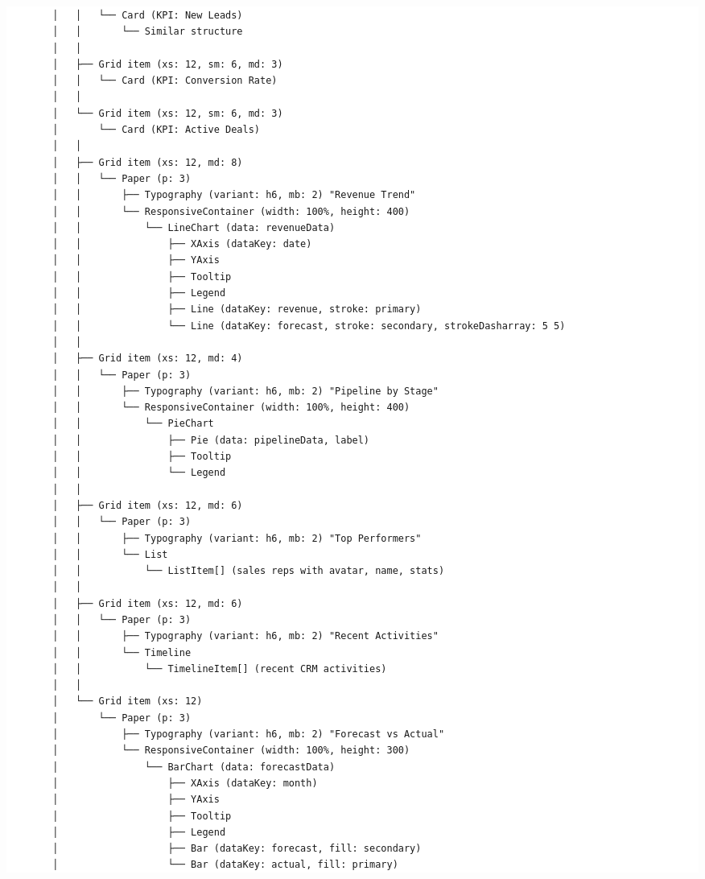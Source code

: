 ```tsx
        │   │   └── Card (KPI: New Leads)
        │   │       └── Similar structure
        │   │
        │   ├── Grid item (xs: 12, sm: 6, md: 3)
        │   │   └── Card (KPI: Conversion Rate)
        │   │
        │   └── Grid item (xs: 12, sm: 6, md: 3)
        │       └── Card (KPI: Active Deals)
        │   │
        │   ├── Grid item (xs: 12, md: 8)
        │   │   └── Paper (p: 3)
        │   │       ├── Typography (variant: h6, mb: 2) "Revenue Trend"
        │   │       └── ResponsiveContainer (width: 100%, height: 400)
        │   │           └── LineChart (data: revenueData)
        │   │               ├── XAxis (dataKey: date)
        │   │               ├── YAxis
        │   │               ├── Tooltip
        │   │               ├── Legend
        │   │               ├── Line (dataKey: revenue, stroke: primary)
        │   │               └── Line (dataKey: forecast, stroke: secondary, strokeDasharray: 5 5)
        │   │
        │   ├── Grid item (xs: 12, md: 4)
        │   │   └── Paper (p: 3)
        │   │       ├── Typography (variant: h6, mb: 2) "Pipeline by Stage"
        │   │       └── ResponsiveContainer (width: 100%, height: 400)
        │   │           └── PieChart
        │   │               ├── Pie (data: pipelineData, label)
        │   │               ├── Tooltip
        │   │               └── Legend
        │   │
        │   ├── Grid item (xs: 12, md: 6)
        │   │   └── Paper (p: 3)
        │   │       ├── Typography (variant: h6, mb: 2) "Top Performers"
        │   │       └── List
        │   │           └── ListItem[] (sales reps with avatar, name, stats)
        │   │
        │   ├── Grid item (xs: 12, md: 6)
        │   │   └── Paper (p: 3)
        │   │       ├── Typography (variant: h6, mb: 2) "Recent Activities"
        │   │       └── Timeline
        │   │           └── TimelineItem[] (recent CRM activities)
        │   │
        │   └── Grid item (xs: 12)
        │       └── Paper (p: 3)
        │           ├── Typography (variant: h6, mb: 2) "Forecast vs Actual"
        │           └── ResponsiveContainer (width: 100%, height: 300)
        │               └── BarChart (data: forecastData)
        │                   ├── XAxis (dataKey: month)
        │                   ├── YAxis
        │                   ├── Tooltip
        │                   ├── Legend
        │                   ├── Bar (dataKey: forecast, fill: secondary)
        │                   └── Bar (dataKey: actual, fill: primary)
```
